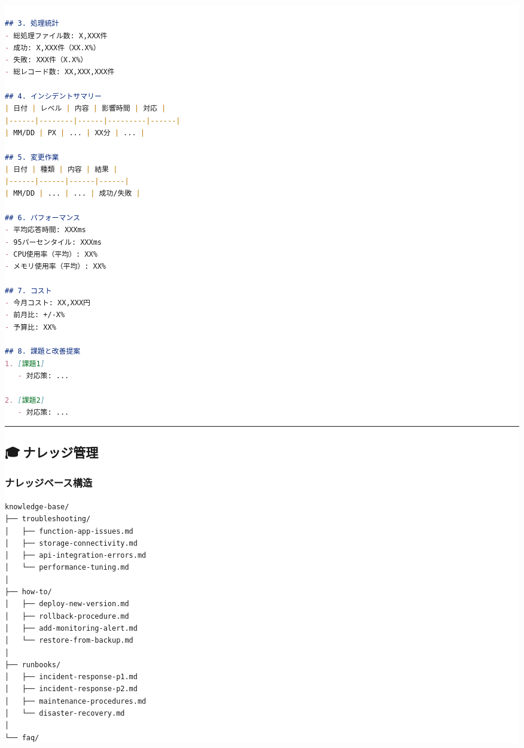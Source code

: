 ```markdown

## 3. 処理統計
- 総処理ファイル数: X,XXX件
- 成功: X,XXX件（XX.X%）
- 失敗: XXX件（X.X%）
- 総レコード数: XX,XXX,XXX件

## 4. インシデントサマリー
| 日付 | レベル | 内容 | 影響時間 | 対応 |
|------|--------|------|---------|------|
| MM/DD | PX | ... | XX分 | ... |

## 5. 変更作業
| 日付 | 種類 | 内容 | 結果 |
|------|------|------|------|
| MM/DD | ... | ... | 成功/失敗 |

## 6. パフォーマンス
- 平均応答時間: XXXms
- 95パーセンタイル: XXXms
- CPU使用率（平均）: XX%
- メモリ使用率（平均）: XX%

## 7. コスト
- 今月コスト: XX,XXX円
- 前月比: +/-X%
- 予算比: XX%

## 8. 課題と改善提案
1. [課題1]
   - 対応策: ...
   
2. [課題2]
   - 対応策: ...
```

---

## 🎓 ナレッジ管理

### ナレッジベース構造

```
knowledge-base/
├── troubleshooting/
│   ├── function-app-issues.md
│   ├── storage-connectivity.md
│   ├── api-integration-errors.md
│   └── performance-tuning.md
│
├── how-to/
│   ├── deploy-new-version.md
│   ├── rollback-procedure.md
│   ├── add-monitoring-alert.md
│   └── restore-from-backup.md
│
├── runbooks/
│   ├── incident-response-p1.md
│   ├── incident-response-p2.md
│   ├── maintenance-procedures.md
│   └── disaster-recovery.md
│
└── faq/
```
